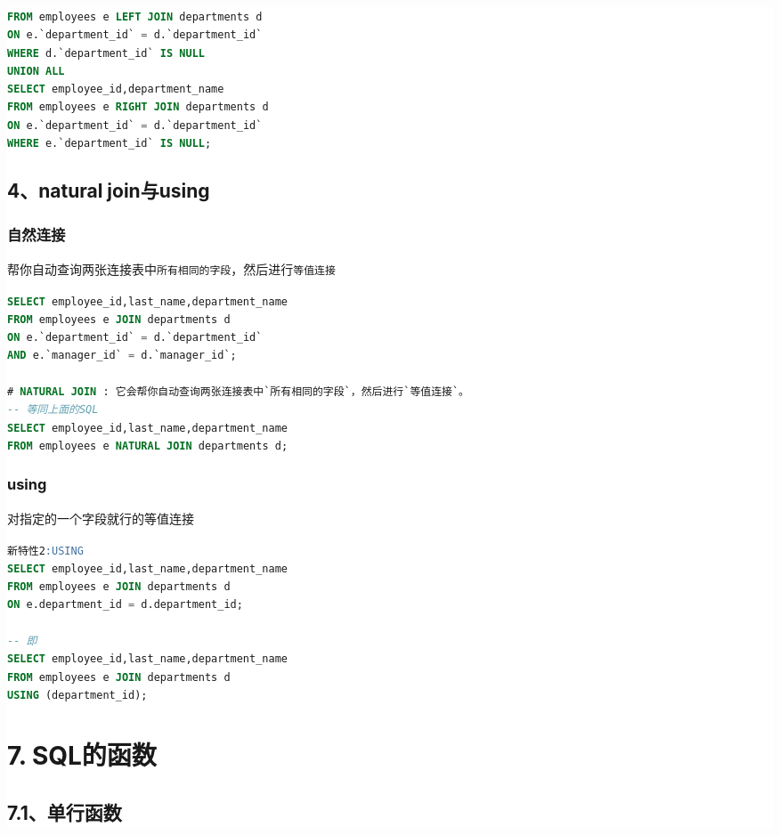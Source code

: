 ```sql
FROM employees e LEFT JOIN departments d
ON e.`department_id` = d.`department_id`
WHERE d.`department_id` IS NULL
UNION ALL
SELECT employee_id,department_name
FROM employees e RIGHT JOIN departments d
ON e.`department_id` = d.`department_id`
WHERE e.`department_id` IS NULL;
```







## 4、natural join与using

### 自然连接

帮你自动查询两张连接表中`所有相同的字段`，然后进行`等值连接`

```sql
SELECT employee_id,last_name,department_name
FROM employees e JOIN departments d
ON e.`department_id` = d.`department_id`
AND e.`manager_id` = d.`manager_id`;

# NATURAL JOIN : 它会帮你自动查询两张连接表中`所有相同的字段`，然后进行`等值连接`。
-- 等同上面的SQL
SELECT employee_id,last_name,department_name
FROM employees e NATURAL JOIN departments d;
```

### using

对指定的一个字段就行的等值连接

```sql
新特性2:USING
SELECT employee_id,last_name,department_name
FROM employees e JOIN departments d
ON e.department_id = d.department_id;

-- 即
SELECT employee_id,last_name,department_name
FROM employees e JOIN departments d
USING (department_id);
```



# 7. SQL的函数

## 7.1、单行函数
